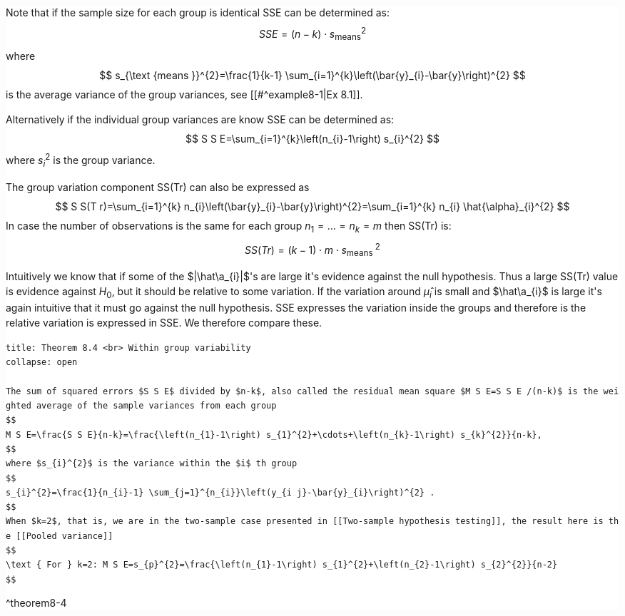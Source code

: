 Note that if the sample size for each group is identical SSE can be determined as:
$$SSE=(n-k)\cdot s^{2}_{\text{means}}$$
where
$$
s_{\text {means }}^{2}=\frac{1}{k-1} \sum_{i=1}^{k}\left(\bar{y}_{i}-\bar{y}\right)^{2}
$$
is the average variance of the group variances, see [[#^example8-1|Ex 8.1]].

Alternatively if the individual group variances are know SSE can be determined as:
$$
S S E=\sum_{i=1}^{k}\left(n_{i}-1\right) s_{i}^{2}
$$
where $s_{i}^{2}$ is the group variance.

The group variation component SS(Tr) can also be expressed as
$$
S S(T r)=\sum_{i=1}^{k} n_{i}\left(\bar{y}_{i}-\bar{y}\right)^{2}=\sum_{i=1}^{k} n_{i} \hat{\alpha}_{i}^{2}
$$
In case the number of observations is the same for each group $n_{1}=\ldots=n_{k}=m$  then SS(Tr) is:
$$
S S(T r)=(k-1) \cdot m \cdot s_{\text {means }}^{2}
$$

Intuitively we know that if some of the $|\hat\a_{i}|$'s are large it's evidence against the null hypothesis.
Thus a large SS(Tr) value is evidence against $H_{0}$, but it should be relative to some variation. If the variation around $\hat\mu_i$ is small and $\hat\a_{i}$ is large it's again intuitive that it must go against the null hypothesis. SSE expresses the variation inside the groups and therefore is the relative variation is expressed in SSE. We therefore compare these.

````ad-tip
title: Theorem 8.4 <br> Within group variability
collapse: open

The sum of squared errors $S S E$ divided by $n-k$, also called the residual mean square $M S E=S S E /(n-k)$ is the weighted average of the sample variances from each group
$$
M S E=\frac{S S E}{n-k}=\frac{\left(n_{1}-1\right) s_{1}^{2}+\cdots+\left(n_{k}-1\right) s_{k}^{2}}{n-k},
$$
where $s_{i}^{2}$ is the variance within the $i$ th group
$$
s_{i}^{2}=\frac{1}{n_{i}-1} \sum_{j=1}^{n_{i}}\left(y_{i j}-\bar{y}_{i}\right)^{2} .
$$
When $k=2$, that is, we are in the two-sample case presented in [[Two-sample hypothesis testing]], the result here is the [[Pooled variance]]
$$
\text { For } k=2: M S E=s_{p}^{2}=\frac{\left(n_{1}-1\right) s_{1}^{2}+\left(n_{2}-1\right) s_{2}^{2}}{n-2}
$$

````
^theorem8-4
